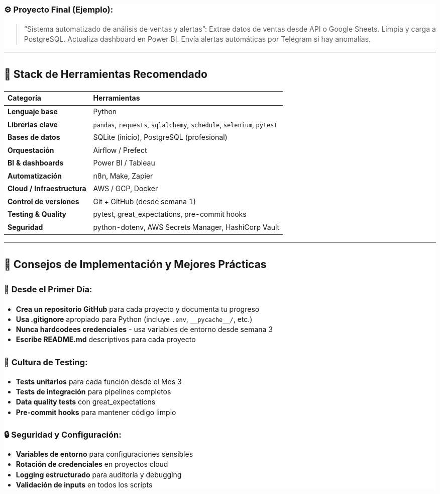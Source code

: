 ### ⚙️ Proyecto Final (Ejemplo):
> “Sistema automatizado de análisis de ventas y alertas”:
> Extrae datos de ventas desde API o Google Sheets.
> Limpia y carga a PostgreSQL.
> Actualiza dashboard en Power BI.
> Envía alertas automáticas por Telegram si hay anomalías.

---

## 🧠 Stack de Herramientas Recomendado

| Categoría         | Herramientas                                     |
| :---------------- | :----------------------------------------------- |
| **Lenguaje base** | Python                                           |
| **Librerías clave** | `pandas`, `requests`, `sqlalchemy`, `schedule`, `selenium`, `pytest` |
| **Bases de datos** | SQLite (inicio), PostgreSQL (profesional)        |
| **Orquestación**  | Airflow / Prefect                                |
| **BI & dashboards** | Power BI / Tableau                               |
| **Automatización**| n8n, Make, Zapier                                |
| **Cloud / Infraestructura**| AWS / GCP, Docker                                |
| **Control de versiones** | Git + GitHub (desde semana 1)                   |
| **Testing & Quality** | pytest, great_expectations, pre-commit hooks     |
| **Seguridad** | python-dotenv, AWS Secrets Manager, HashiCorp Vault |

---

## 🎯 **Consejos de Implementación y Mejores Prácticas**

### 📂 **Desde el Primer Día:**
- **Crea un repositorio GitHub** para cada proyecto y documenta tu progreso
- **Usa .gitignore** apropiado para Python (incluye `.env`, `__pycache__/`, etc.)
- **Nunca hardcodees credenciales** - usa variables de entorno desde semana 3
- **Escribe README.md** descriptivos para cada proyecto

### 🧪 **Cultura de Testing:**
- **Tests unitarios** para cada función desde el Mes 3
- **Tests de integración** para pipelines completos
- **Data quality tests** con great_expectations
- **Pre-commit hooks** para mantener código limpio

### 🔒 **Seguridad y Configuración:**
- **Variables de entorno** para configuraciones sensibles
- **Rotación de credenciales** en proyectos cloud
- **Logging estructurado** para auditoría y debugging
- **Validación de inputs** en todos los scripts
